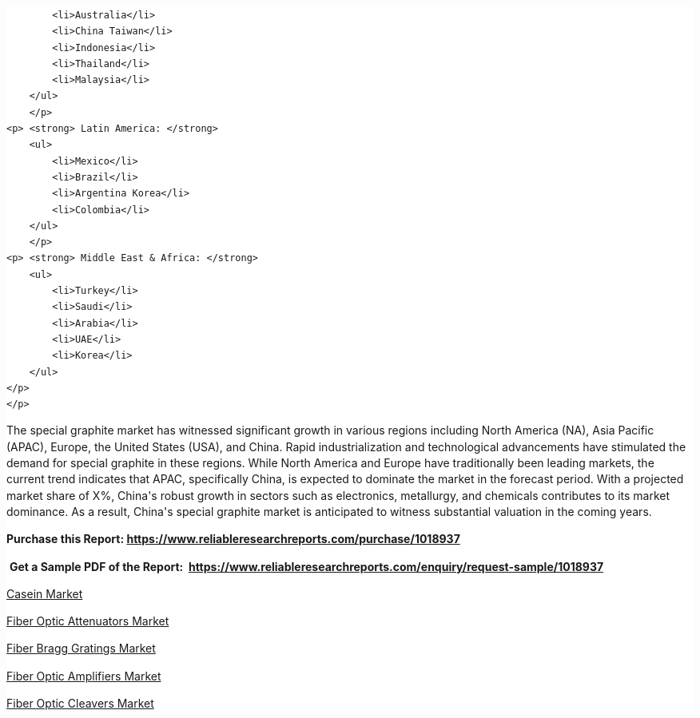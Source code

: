             <li>Australia</li>
            <li>China Taiwan</li>
            <li>Indonesia</li>
            <li>Thailand</li>
            <li>Malaysia</li>
        </ul>
        </p> 
    <p> <strong> Latin America: </strong>
        <ul>
            <li>Mexico</li>
            <li>Brazil</li>
            <li>Argentina Korea</li>
            <li>Colombia</li>
        </ul>
        </p> 
    <p> <strong> Middle East & Africa: </strong>
        <ul>
            <li>Turkey</li>
            <li>Saudi</li>
            <li>Arabia</li>
            <li>UAE</li>
            <li>Korea</li>
        </ul>
    </p>
    </p>
<p><p>The special graphite market has witnessed significant growth in various regions including North America (NA), Asia Pacific (APAC), Europe, the United States (USA), and China. Rapid industrialization and technological advancements have stimulated the demand for special graphite in these regions. While North America and Europe have traditionally been leading markets, the current trend indicates that APAC, specifically China, is expected to dominate the market in the forecast period. With a projected market share of X%, China's robust growth in sectors such as electronics, metallurgy, and chemicals contributes to its market dominance. As a result, China's special graphite market is anticipated to witness substantial valuation in the coming years.</p></p>
<p><strong>Purchase this Report: <a href="https://www.reliableresearchreports.com/purchase/1018937">https://www.reliableresearchreports.com/purchase/1018937</a></strong></p>
<p>&nbsp;<strong>Get a Sample PDF of the Report:&nbsp;&nbsp;<a href="https://www.reliableresearchreports.com/enquiry/request-sample/1018937">https://www.reliableresearchreports.com/enquiry/request-sample/1018937</a></strong></p>
<p><strong></strong></p>
<p><p><a href="https://medium.com/@williammann19/casein-market-comprehensive-assessment-by-type-application-and-geography-22437578cc95">Casein Market</a></p><p><a href="https://medium.com/@carolynfuller1997/fiber-optic-attenuators-market-research-report-its-history-and-forecast-2023-to-2030-9bdaf24795b7">Fiber Optic Attenuators Market</a></p><p><a href="https://medium.com/@digitaldiviner12/fiber-bragg-gratings-market-exploring-market-share-market-trends-and-future-growth-9cab11a19e3b">Fiber Bragg Gratings Market</a></p><p><a href="https://medium.com/@tiffanytran1905/fiber-optic-amplifiers-market-share-evolution-and-market-growth-trends-2023-2030-4d55d05f891f">Fiber Optic Amplifiers Market</a></p><p><a href="https://medium.com/@joanobrien1990/fiber-optic-cleavers-market-exploring-market-share-market-trends-and-future-growth-015b4a014f02">Fiber Optic Cleavers Market</a></p></p>